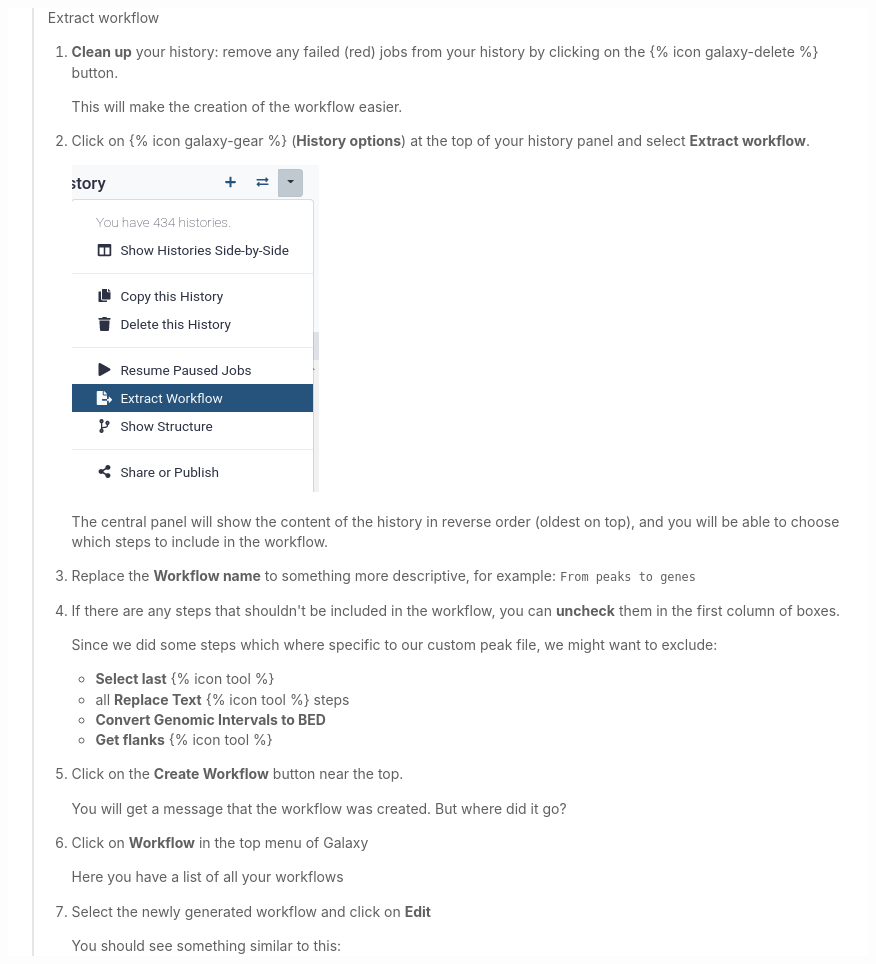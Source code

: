 > <hands-on-title>Extract workflow</hands-on-title>
>
> 1. **Clean up** your history: remove any failed (red) jobs from your history by clicking on the {% icon galaxy-delete %} button.
>
>    This will make the creation of the workflow easier.
>
> 2. Click on {% icon galaxy-gear %} (**History options**) at the top of your history panel and select **Extract workflow**.
>
>    ![`Extract Workflow` entry in the history options menu](../../images/history_menu_extract_workflow.png)
>
>    The central panel will show the content of the history in reverse order (oldest on top), and you will be able to choose which steps to include in the workflow.
>
> 3. Replace the **Workflow name** to something more descriptive, for example: `From peaks to genes`
>
> 4. If there are any steps that shouldn't be included in the workflow, you can **uncheck** them in the first column of boxes.
>
>    Since we did some steps which where specific to our custom peak file, we might want to exclude:
>    - **Select last** {% icon tool %}
>    - all **Replace Text** {% icon tool %} steps
>    - **Convert Genomic Intervals to BED**
>    - **Get flanks** {% icon tool %}
>
> 5. Click on the **Create Workflow** button near the top.
>
>    You will get a message that the workflow was created. But where did it go?
>
> 6. Click on **Workflow** in the top menu of Galaxy
>
>    Here you have a list of all your workflows
>
> 7. Select the newly generated workflow and click on **Edit**
>
>    You should see something similar to this:
>